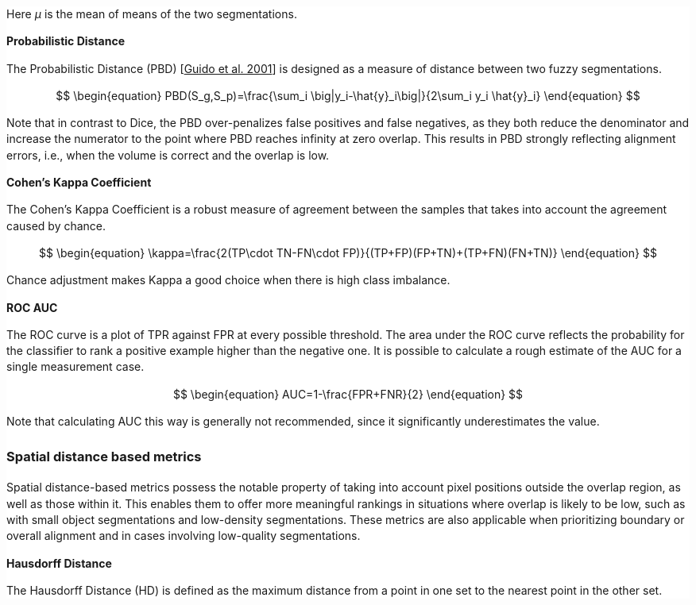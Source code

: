 Here $\mu$ is the mean of means of the two segmentations.

**Probabilistic Distance**

The Probabilistic Distance (PBD) [[Guido et al. 2001](https://link.springer.com/chapter/10.1007/3-540-45468-3_62)] is designed as a measure of distance between two fuzzy segmentations.

$$
\begin{equation}
PBD(S_g,S_p)=\frac{\sum_i \big|y_i-\hat{y}_i\big|}{2\sum_i y_i \hat{y}_i}
\end{equation}
$$

Note that in contrast to Dice, the PBD over-penalizes false positives and false negatives, as they both reduce the denominator and increase the numerator to the point where PBD reaches infinity at zero overlap. This results in PBD strongly reflecting alignment errors, i.e., when the volume is correct and the overlap is low.

**Cohen’s Kappa Coefficient**

The Cohen’s Kappa Coefficient is a robust measure of agreement between the samples that takes into account the agreement caused by chance.

$$
\begin{equation}
\kappa=\frac{2(TP\cdot TN-FN\cdot FP)}{(TP+FP)(FP+TN)+(TP+FN)(FN+TN)}
\end{equation}
$$

Chance adjustment makes Kappa a good choice when there is high class imbalance.

**ROC AUC**

The ROC curve is a plot of TPR against FPR at every possible threshold. The area under the ROC curve reflects the probability for the classifier to rank a positive example higher than the negative one. It is possible to calculate a rough estimate of the AUC for a single measurement case.

$$
\begin{equation}
AUC=1-\frac{FPR+FNR}{2}
\end{equation}
$$

Note that calculating AUC this way is generally not recommended, since it significantly underestimates the value.

### Spatial distance based metrics

Spatial distance-based metrics possess the notable property of taking into account pixel positions outside the overlap region, as well as those within it. This enables them to offer more meaningful rankings in situations where overlap is likely to be low, such as with small object segmentations and low-density segmentations. These metrics are also applicable when prioritizing boundary or overall alignment and in cases involving low-quality segmentations.

**Hausdorff Distance**

The Hausdorff Distance (HD) is defined as the maximum distance from a point in one set to the nearest point in the other set.
